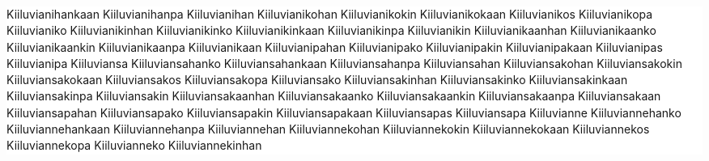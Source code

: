 Kiiluvianihankaan
Kiiluvianihanpa
Kiiluvianihan
Kiiluvianikohan
Kiiluvianikokin
Kiiluvianikokaan
Kiiluvianikos
Kiiluvianikopa
Kiiluvianiko
Kiiluvianikinhan
Kiiluvianikinko
Kiiluvianikinkaan
Kiiluvianikinpa
Kiiluvianikin
Kiiluvianikaanhan
Kiiluvianikaanko
Kiiluvianikaankin
Kiiluvianikaanpa
Kiiluvianikaan
Kiiluvianipahan
Kiiluvianipako
Kiiluvianipakin
Kiiluvianipakaan
Kiiluvianipas
Kiiluvianipa
Kiiluviansa
Kiiluviansahanko
Kiiluviansahankaan
Kiiluviansahanpa
Kiiluviansahan
Kiiluviansakohan
Kiiluviansakokin
Kiiluviansakokaan
Kiiluviansakos
Kiiluviansakopa
Kiiluviansako
Kiiluviansakinhan
Kiiluviansakinko
Kiiluviansakinkaan
Kiiluviansakinpa
Kiiluviansakin
Kiiluviansakaanhan
Kiiluviansakaanko
Kiiluviansakaankin
Kiiluviansakaanpa
Kiiluviansakaan
Kiiluviansapahan
Kiiluviansapako
Kiiluviansapakin
Kiiluviansapakaan
Kiiluviansapas
Kiiluviansapa
Kiiluvianne
Kiiluviannehanko
Kiiluviannehankaan
Kiiluviannehanpa
Kiiluviannehan
Kiiluviannekohan
Kiiluviannekokin
Kiiluviannekokaan
Kiiluviannekos
Kiiluviannekopa
Kiiluvianneko
Kiiluviannekinhan
